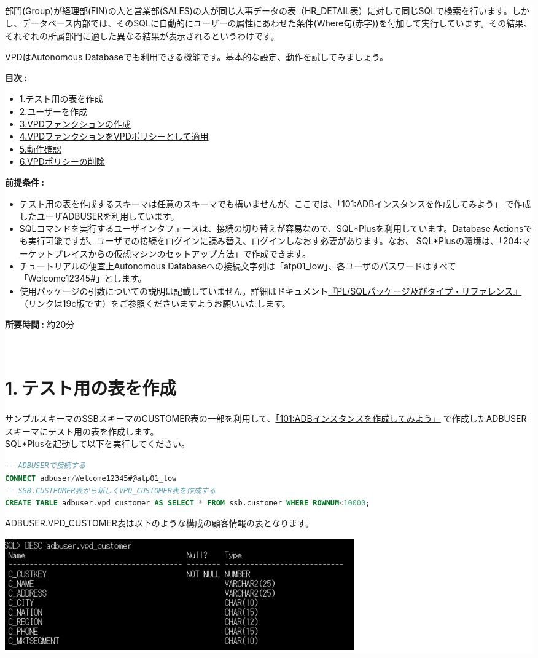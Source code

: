 
部門(Group)が経理部(FIN)の人と営業部(SALES)の人が同じ人事データの表（HR_DETAIL表）に対して同じSQLで検索を行います。しかし、データベース内部では、そのSQLに自動的にユーザーの属性にあわせた条件(Where句(赤字))を付加して実行しています。その結果、それぞれの所属部門に適した異なる結果が表示されるというわけです。

VPDはAutonomous Databaseでも利用できる機能です。基本的な設定、動作を試してみましょう。　　


**目次 :**
  + [1.テスト用の表を作成](#1-テスト用の表を作成)
  + [2.ユーザーを作成](#2-ユーザを作成)
  + [3.VPDファンクションの作成](#3-vpdファンクションの作成)
  + [4.VPDファンクションをVPDポリシーとして適用](#4-vpdファンクションをvpdポリシーとして適用)
  + [5.動作確認](#5-動作確認)
  + [6.VPDポリシーの削除](#6-vpdポリシーの削除)


**前提条件 :**
 + テスト用の表を作成するスキーマは任意のスキーマでも構いませんが、ここでは、[「101:ADBインスタンスを作成してみよう」](../adb101-provisioning/) で作成したユーザADBUSERを利用しています。
 + SQLコマンドを実行するユーザインタフェースは、接続の切り替えが容易なので、SQL\*Plusを利用しています。Database Actionsでも実行可能ですが、ユーザでの接続をログインに読み替え、ログインしなおす必要があります。なお、 SQL\*Plusの環境は、[「204:マーケットプレイスからの仮想マシンのセットアップ方法」](../adb204-setup-VM/)で作成できます。
 + チュートリアルの便宜上Autonomous Databaseへの接続文字列は「atp01_low」、各ユーザのパスワードはすべて「Welcome12345#」とします。
 + 使用パッケージの引数についての説明は記載していません。詳細はドキュメント[『PL/SQLパッケージ及びタイプ・リファレンス』](https://docs.oracle.com/cd/F19136_01/arpls/DBMS_RLS.html#GUID-27507923-FF74-4193-B55D-6ECB11B58FCC)（リンクは19c版です）をご参照くださいますようお願いいたします。

**所要時間 :** 約20分

<BR>


# 1. テスト用の表を作成
サンプルスキーマのSSBスキーマのCUSTOMER表の一部を利用して、[「101:ADBインスタンスを作成してみよう」](../adb101-provisioning/) で作成したADBUSERスキーマにテスト用の表を作成します。  
SQL*Plusを起動して以下を実行してください。

```sql
-- ADBUSERで接続する
CONNECT adbuser/Welcome12345#@atp01_low
-- SSB.CUSTEOMER表から新しくVPD_CUSTOMER表を作成する
CREATE TABLE adbuser.vpd_customer AS SELECT * FROM ssb.customer WHERE ROWNUM<10000;
```

ADBUSER.VPD_CUSTOMER表は以下のような構成の顧客情報の表となります。

   ![VPD_CUSTOMER表の構成](vpd_customer.png)
